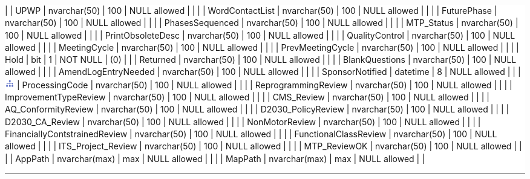 |  | UPWP | nvarchar(50) | 100 | NULL allowed |  |
|  | WordContactList | nvarchar(50) | 100 | NULL allowed |  |
|  | FuturePhase | nvarchar(50) | 100 | NULL allowed |  |
|  | PhasesSequenced | nvarchar(50) | 100 | NULL allowed |  |
|  | MTP_Status | nvarchar(50) | 100 | NULL allowed |  |
|  | PrintObsoleteDesc | nvarchar(50) | 100 | NULL allowed |  |
|  | QualityControl | nvarchar(50) | 100 | NULL allowed |  |
|  | MeetingCycle | nvarchar(50) | 100 | NULL allowed |  |
|  | PrevMeetingCycle | nvarchar(50) | 100 | NULL allowed |  |
|  | Hold | bit | 1 | NOT NULL | (0) |
|  | Returned | nvarchar(50) | 100 | NULL allowed |  |
|  | BlankQuestions | nvarchar(50) | 100 | NULL allowed |  |
|  | AmendLogEntryNeeded | nvarchar(50) | 100 | NULL allowed |  |
|  | SponsorNotified | datetime | 8 | NULL allowed |  |
| [![Indexes ProcessingCode](../../../../Images/Index.png)](#indexes) | ProcessingCode | nvarchar(50) | 100 | NULL allowed |  |
|  | ReprogrammingReview | nvarchar(50) | 100 | NULL allowed |  |
|  | ImprovementTypeReview | nvarchar(50) | 100 | NULL allowed |  |
|  | CMS_Review | nvarchar(50) | 100 | NULL allowed |  |
|  | AQ_ConformityReview | nvarchar(50) | 100 | NULL allowed |  |
|  | D2030_PolicyReview | nvarchar(50) | 100 | NULL allowed |  |
|  | D2030_CA_Review | nvarchar(50) | 100 | NULL allowed |  |
|  | NonMotorReview | nvarchar(50) | 100 | NULL allowed |  |
|  | FinanciallyContstrainedReview | nvarchar(50) | 100 | NULL allowed |  |
|  | FunctionalClassReview | nvarchar(50) | 100 | NULL allowed |  |
|  | ITS_Project_Review | nvarchar(50) | 100 | NULL allowed |  |
|  | MTP_ReviewOK | nvarchar(50) | 100 | NULL allowed |  |
|  | AppPath | nvarchar(max) | max | NULL allowed |  |
|  | MapPath | nvarchar(max) | max | NULL allowed |  |


---
